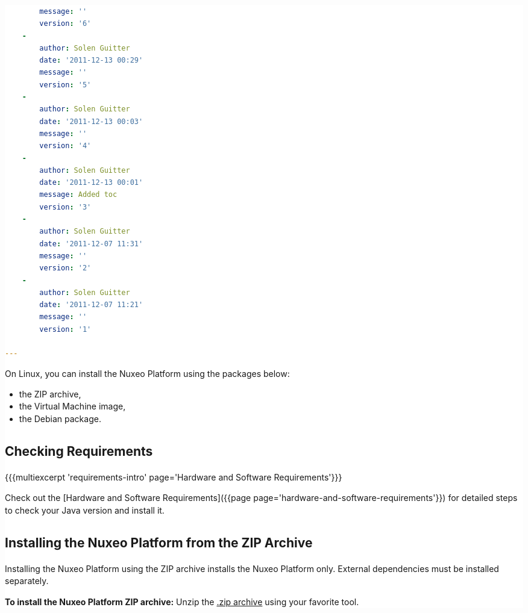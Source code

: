```yaml
        message: ''
        version: '6'
    - 
        author: Solen Guitter
        date: '2011-12-13 00:29'
        message: ''
        version: '5'
    - 
        author: Solen Guitter
        date: '2011-12-13 00:03'
        message: ''
        version: '4'
    - 
        author: Solen Guitter
        date: '2011-12-13 00:01'
        message: Added toc
        version: '3'
    - 
        author: Solen Guitter
        date: '2011-12-07 11:31'
        message: ''
        version: '2'
    - 
        author: Solen Guitter
        date: '2011-12-07 11:21'
        message: ''
        version: '1'

---
```

On Linux, you can install the Nuxeo Platform using the packages below:

*   the ZIP archive,
*   the Virtual Machine image,
*   the Debian package.

## Checking Requirements

{{{multiexcerpt 'requirements-intro' page='Hardware and Software Requirements'}}}

Check out the [Hardware and Software Requirements]({{page page='hardware-and-software-requirements'}}) for detailed steps to check your Java version and install it.

## Installing the Nuxeo Platform from the ZIP Archive

Installing the Nuxeo Platform using the ZIP archive installs the Nuxeo Platform only. External dependencies must be installed separately.

**To install the Nuxeo Platform ZIP archive:**
Unzip the [.zip archive](http://www.nuxeo.com/downloads/) using your favorite tool.
